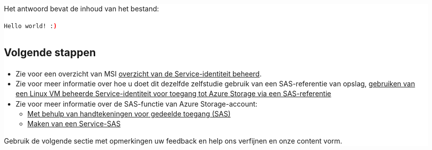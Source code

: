    Het antwoord bevat de inhoud van het bestand:

   ```bash
   Hello world! :)
   ```

## <a name="next-steps"></a>Volgende stappen

- Zie voor een overzicht van MSI [overzicht van de Service-identiteit beheerd](msi-overview.md).
- Zie voor meer informatie over hoe u doet dit dezelfde zelfstudie gebruik van een SAS-referentie van opslag, [gebruiken van een Linux VM beheerde Service-identiteit voor toegang tot Azure Storage via een SAS-referentie](msi-tutorial-linux-vm-access-storage-sas.md)
- Zie voor meer informatie over de SAS-functie van Azure Storage-account:
  - [Met behulp van handtekeningen voor gedeelde toegang (SAS)](~/articles/storage/common/storage-dotnet-shared-access-signature-part-1.md)
  - [Maken van een Service-SAS](/rest/api/storageservices/Constructing-a-Service-SAS.md)

Gebruik de volgende sectie met opmerkingen uw feedback en help ons verfijnen en onze content vorm.





